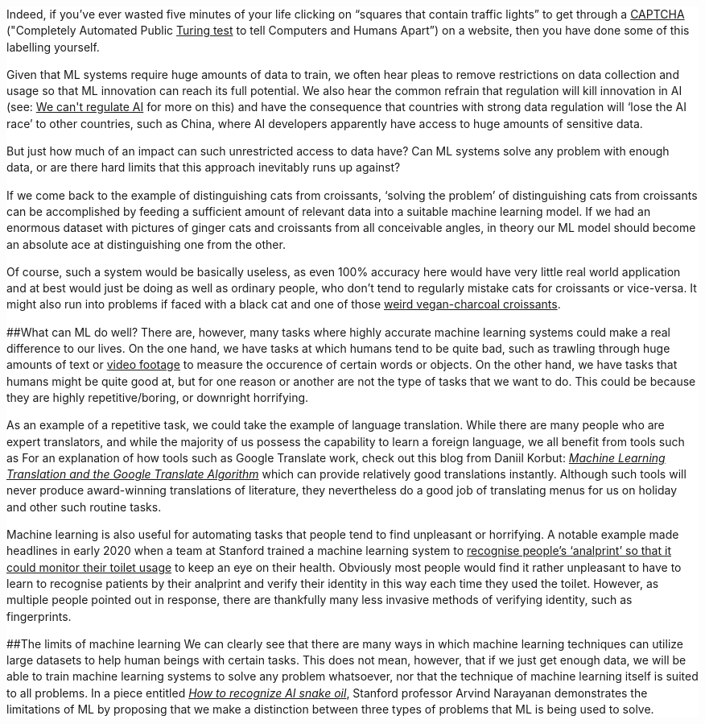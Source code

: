 Indeed, if you’ve ever wasted five minutes of your life clicking on “squares that contain traffic lights” to get through a [CAPTCHA](https://en.wikipedia.org/wiki/CAPTCHA) ("Completely Automated Public [Turing test](https://en.wikipedia.org/wiki/Turing_test) to tell Computers and Humans Apart”) on a website, then you have done some of this labelling yourself.

Given that ML systems require huge amounts of data to train, we often hear pleas to remove restrictions on data collection and usage so that ML innovation can reach its full potential. We also hear the common refrain that regulation will kill innovation in AI (see: [We can't regulate AI](/we-cant-regulate-ai) for more on this) and have the consequence that countries with strong data regulation will ‘lose the AI race’ to other countries, such as China, where AI developers apparently have access to huge amounts of sensitive data.

But just how much of an impact can such unrestricted access to data have? Can ML systems solve any problem with enough data, or are there hard limits that this approach inevitably runs up against?

If we come back to the example of distinguishing cats from croissants, ‘solving the problem’ of distinguishing cats from croissants can be accomplished by feeding a sufficient amount of relevant data into a suitable machine learning model. If we had an enormous dataset with pictures of ginger cats and croissants from all conceivable angles, in theory our ML model should become an absolute ace at distinguishing one from the other.

Of course, such a system would be basically useless, as even 100% accuracy here would have very little real world application and at best would just be doing as well as ordinary people, who don’t tend to regularly mistake cats for croissants or vice-versa. It might also run into problems if faced with a black cat and one of those [weird vegan-charcoal croissants](https://www.theguardian.com/lifeandstyle/shortcuts/2018/apr/18/charcoal-croissant-black-pastry-vegan-global-hate-object).

##What can ML do well?
There are, however, many tasks where highly accurate machine learning systems could make a real difference to our lives. On the one hand, we have tasks at which humans tend to be quite bad, such as trawling through huge amounts of text or [video footage](https://towardsdatascience.com/building-an-ai-powered-searchable-video-archive-a4721a72e126) to measure the occurence of certain words or objects. On the other hand, we have tasks that humans might be quite good at, but for one reason or another are not the type of tasks that we want to do. This could be because they are highly repetitive/boring, or downright horrifying.

As an example of a repetitive task, we could take the example of language translation. While there are many people who are expert translators, and while the majority of us possess the capability to learn a foreign language, we all benefit from tools such as <rich-link text="Google Translate">For an explanation of how tools such as Google Translate work, check out this blog from Daniil Korbut: [_Machine Learning Translation and the Google Translate Algorithm_](https://blog.statsbot.co/machine-learning-translation-96f0ed8f19e4)</rich-link> which can provide relatively good translations instantly. Although such tools will never produce award-winning translations of literature, they nevertheless do a good job of translating menus for us on holiday and other such routine tasks.

Machine learning is also useful for automating tasks that people tend to find unpleasant or horrifying. A notable example made headlines in early 2020 when a team at Stanford trained a machine learning system to [recognise people’s ‘analprint’ so that it could monitor their toilet usage](https://med.stanford.edu/news/all-news/2020/04/smart-toilet-monitors-for-signs-of-disease.html) to keep an eye on their health. Obviously most people would find it rather unpleasant to have to learn to recognise patients by their analprint and verify their identity in this way each time they used the toilet. However, as multiple people pointed out in response, there are thankfully many less invasive methods of verifying identity, such as fingerprints.

##The limits of machine learning
We can clearly see that there are many ways in which machine learning techniques can utilize large datasets to help human beings with certain tasks. This does not mean, however, that if we just get enough data, we will be able to train machine learning systems to solve any problem whatsoever, nor that the technique of machine learning itself is suited to all problems. In a piece entitled [_How to recognize AI snake oil_](https://www.cs.princeton.edu/~arvindn/talks/MIT-STS-AI-snakeoil.pdf), Stanford professor Arvind Narayanan demonstrates the limitations of ML by proposing that we make a distinction between three types of problems that ML is being used to solve.
